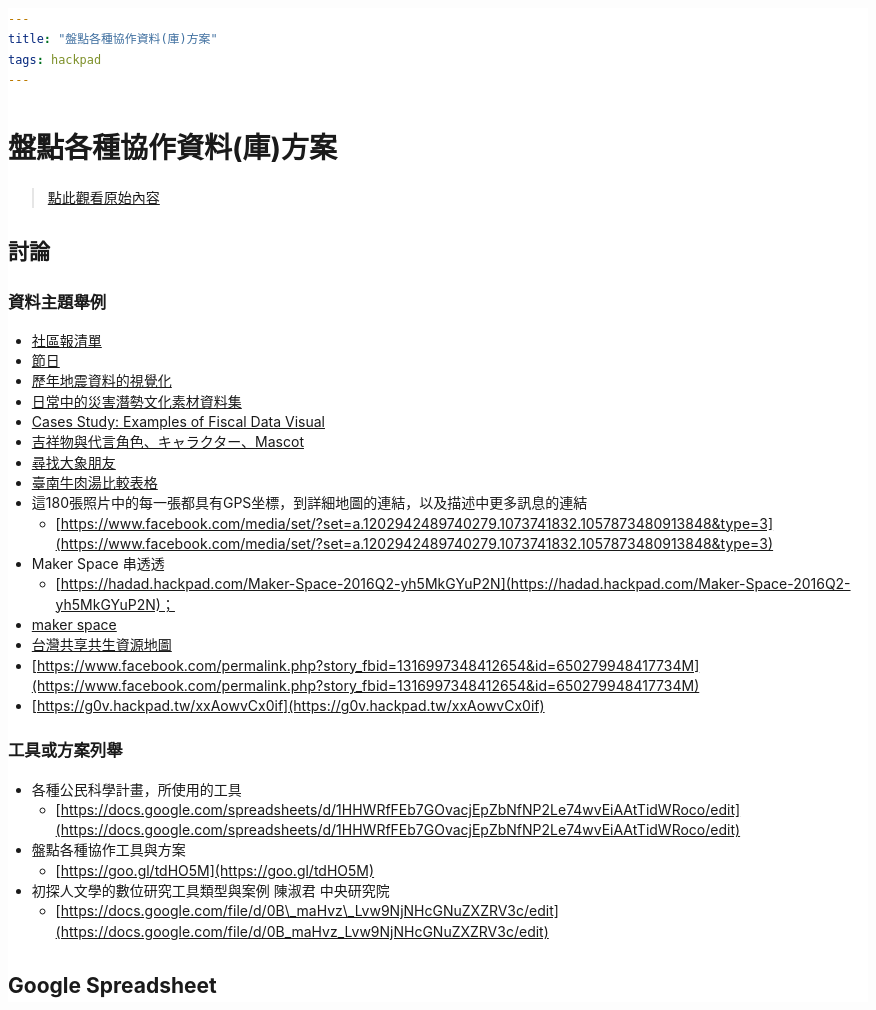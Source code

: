 ```yaml
---
title: "盤點各種協作資料(庫)方案"
tags: hackpad
---
```


# 盤點各種協作資料(庫)方案

> [點此觀看原始內容](https://g0v.hackpad.tw/5Ofw64qSz7P)


## 討論


### 資料主題舉例

- [社區報清單](https://docs.google.com/spreadsheets/d/14PtHrilV7-yCyav1rJpHLFYc2-esav9c1VplJp0Aa0c/edit)
- [節日](https://docs.google.com/spreadsheets/d/1I1GRbktwi_mNViZeUQvOyRPZfUz8HlZc4NkYyTK6cNA/edit)
- [歷年地震資料的視覺化](https://g0v.hackpad.tw/zEoZ8BiWkEE)
- [日常中的災害潛勢文化素材資料集](https://g0v.hackpad.tw/4rF7N2Ihf5r)
- [Cases Study: Examples of Fiscal Data Visual](https://g0v.hackpad.com/FoVI6xhJJ32#:h=Examples-of-Fiscal-Data-Visual)
- [吉祥物與代言角色、キャラクター、Mascot](https://g0v.hackpad.tw/Mascot-nJx0ss5BlC3)
- [尋找大象朋友](https://www.facebook.com/elephant158/)
- [臺南牛肉湯比較表格](http://beefsouptn.blogspot.tw/2012/07/blog-post_24.html)
- 這180張照片中的每一張都具有GPS坐標，到詳細地圖的連結，以及描述中更多訊息的連結
    - [https://www.facebook.com/media/set/?set=a.1202942489740279.1073741832.1057873480913848&type=3](https://www.facebook.com/media/set/?set=a.1202942489740279.1073741832.1057873480913848&type=3)
- Maker Space 串透透
    - [https://hadad.hackpad.com/Maker-Space-2016Q2-yh5MkGYuP2N](https://hadad.hackpad.com/Maker-Space-2016Q2-yh5MkGYuP2N)；
- [maker space](https://hackpad.com/maker-space-maker-space--L0RkpF5Mlqd)
- [台灣共享共生資源地圖](https://www.google.com/maps/d/viewer?hl=zh-TW&authuser=0&mid=14CgtqRgRj3aAjFUVLpC-9U7O0WY&ll=24.02337221544457%2C120.64406744021016&z=12)
- [https://www.facebook.com/permalink.php?story_fbid=1316997348412654&id=650279948417734M](https://www.facebook.com/permalink.php?story_fbid=1316997348412654&id=650279948417734M)
- [https://g0v.hackpad.tw/xxAowvCx0if](https://g0v.hackpad.tw/xxAowvCx0if)

### 工具或方案列舉

- 各種公民科學計畫，所使用的工具
    - [https://docs.google.com/spreadsheets/d/1HHWRfFEb7GOvacjEpZbNfNP2Le74wvEiAAtTidWRoco/edit](https://docs.google.com/spreadsheets/d/1HHWRfFEb7GOvacjEpZbNfNP2Le74wvEiAAtTidWRoco/edit)
- 盤點各種協作工具與方案
    - [https://goo.gl/tdHO5M](https://goo.gl/tdHO5M)
- 初探人文學的數位研究工具類型與案例 陳淑君 中央研究院
    - [https://docs.google.com/file/d/0B\_maHvz\_Lvw9NjNHcGNuZXZRV3c/edit](https://docs.google.com/file/d/0B_maHvz_Lvw9NjNHcGNuZXZRV3c/edit)


## Google Spreadsheet
